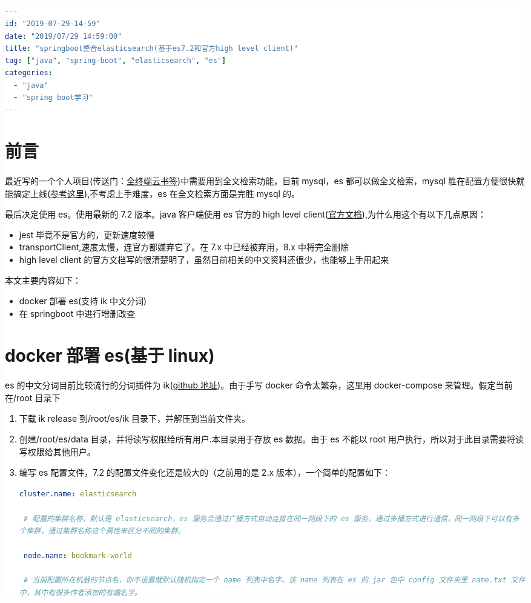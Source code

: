```yaml
---
id: "2019-07-29-14-59"
date: "2019/07/29 14:59:00"
title: "springboot整合elasticsearch(基于es7.2和官方high level client)"
tag: ["java", "spring-boot", "elasticsearch", "es"]
categories:
  - "java"
  - "spring boot学习"
---
```


# 前言

最近写的一个个人项目(传送门：[全终端云书签](https://github.com/FleyX/bookmark))中需要用到全文检索功能，目前 mysql，es 都可以做全文检索，mysql 胜在配置方便很快就能搞定上线([参考这里](https://blog.fleyx.com/blog/detail/2019-03-27-09-48)),不考虑上手难度，es 在全文检索方面是完胜 mysql 的。

最后决定使用 es。使用最新的 7.2 版本。java 客户端使用 es 官方的 high level client([官方文档](https://www.elastic.co/guide/en/elasticsearch/client/java-rest/current/java-rest-high-getting-started.html)),为什么用这个有以下几点原因：

- jest 毕竟不是官方的，更新速度较慢
- transportClient,速度太慢，连官方都嫌弃它了。在 7.x 中已经被弃用，8.x 中将完全删除
- high level client 的官方文档写的很清楚明了，虽然目前相关的中文资料还很少，也能够上手用起来

本文主要内容如下：

- docker 部署 es(支持 ik 中文分词)
- 在 springboot 中进行增删改查



# docker 部署 es(基于 linux)

es 的中文分词目前比较流行的分词插件为 ik([github 地址](https://github.com/medcl/elasticsearch-analysis-ik))。由于手写 docker 命令太繁杂，这里用 docker-compose 来管理。假定当前在/root 目录下

1.  下载 ik release 到/root/es/ik 目录下，并解压到当前文件夹。
2.  创建/root/es/data 目录，并将读写权限给所有用户.本目录用于存放 es 数据。由于 es 不能以 root 用户执行，所以对于此目录需要将读写权限给其他用户。
3.  编写 es 配置文件，7.2 的配置文件变化还是较大的（之前用的是 2.x 版本），一个简单的配置如下：

    ```yml
    cluster.name: elasticsearch

     # 配置的集群名称，默认是 elasticsearch，es 服务会通过广播方式自动连接在同一网段下的 es 服务，通过多播方式进行通信，同一网段下可以有多个集群，通过集群名称这个属性来区分不同的集群。

     node.name: bookmark-world

     # 当前配置所在机器的节点名，你不设置就默认随机指定一个 name 列表中名字，该 name 列表在 es 的 jar 包中 config 文件夹里 name.txt 文件中，其中有很多作者添加的有趣名字。
